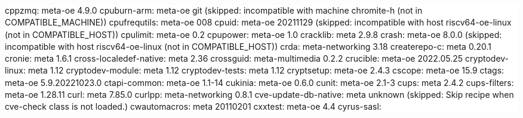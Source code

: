 cppzmq:
  meta-oe              4.9.0
cpuburn-arm:
  meta-oe              git (skipped: incompatible with machine chromite-h (not in COMPATIBLE_MACHINE))
cpufrequtils:
  meta-oe              008
cpuid:
  meta-oe              20211129 (skipped: incompatible with host riscv64-oe-linux (not in COMPATIBLE_HOST))
cpulimit:
  meta-oe              0.2
cpupower:
  meta-oe              1.0
cracklib:
  meta                 2.9.8
crash:
  meta-oe              8.0.0 (skipped: incompatible with host riscv64-oe-linux (not in COMPATIBLE_HOST))
crda:
  meta-networking      3.18
createrepo-c:
  meta                 0.20.1
cronie:
  meta                 1.6.1
cross-localedef-native:
  meta                 2.36
crossguid:
  meta-multimedia      0.2.2
crucible:
  meta-oe              2022.05.25
cryptodev-linux:
  meta                 1.12
cryptodev-module:
  meta                 1.12
cryptodev-tests:
  meta                 1.12
cryptsetup:
  meta-oe              2.4.3
cscope:
  meta-oe              15.9
ctags:
  meta-oe              5.9.20221023.0
ctapi-common:
  meta-oe              1.1-14
cukinia:
  meta-oe              0.6.0
cunit:
  meta-oe              2.1-3
cups:
  meta                 2.4.2
cups-filters:
  meta-oe              1.28.11
curl:
  meta                 7.85.0
curlpp:
  meta-networking      0.8.1
cve-update-db-native:
  meta                 unknown (skipped: Skip recipe when cve-check class is not loaded.)
cwautomacros:
  meta                 20110201
cxxtest:
  meta-oe              4.4
cyrus-sasl: